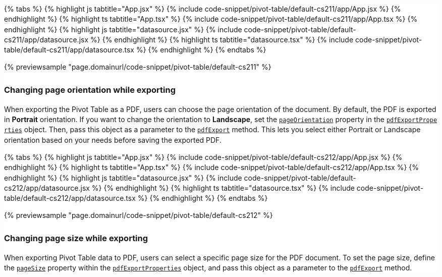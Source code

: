 {% tabs %}
{% highlight js tabtitle="App.jsx" %}
{% include code-snippet/pivot-table/default-cs211/app/App.jsx %}
{% endhighlight %}
{% highlight ts tabtitle="App.tsx" %}
{% include code-snippet/pivot-table/default-cs211/app/App.tsx %}
{% endhighlight %}
{% highlight js tabtitle="datasource.jsx" %}
{% include code-snippet/pivot-table/default-cs211/app/datasource.jsx %}
{% endhighlight %}
{% highlight ts tabtitle="datasource.tsx" %}
{% include code-snippet/pivot-table/default-cs211/app/datasource.tsx %}
{% endhighlight %}
{% endtabs %}

{% previewsample "page.domainurl/code-snippet/pivot-table/default-cs211" %}

### Changing page orientation while exporting

When exporting the Pivot Table as a PDF, users can choose the page orientation of the document. By default, the PDF is exported in **Portrait** orientation. If you want to change the orientation to **Landscape**, set the [`pageOrientation`](https://ej2.syncfusion.com/react/documentation/api/grid/pdfExportProperties/#pageorientation) property in the [`pdfExportProperties`](https://ej2.syncfusion.com/react/documentation/api/grid/pdfExportProperties/) object. Then, pass this object as a parameter to the [`pdfExport`](https://ej2.syncfusion.com/react/documentation/api/pivotview/#pdfexport) method. This lets you select either Portrait or Landscape orientation based on your needs before saving the exported PDF.

{% tabs %}
{% highlight js tabtitle="App.jsx" %}
{% include code-snippet/pivot-table/default-cs212/app/App.jsx %}
{% endhighlight %}
{% highlight ts tabtitle="App.tsx" %}
{% include code-snippet/pivot-table/default-cs212/app/App.tsx %}
{% endhighlight %}
{% highlight js tabtitle="datasource.jsx" %}
{% include code-snippet/pivot-table/default-cs212/app/datasource.jsx %}
{% endhighlight %}
{% highlight ts tabtitle="datasource.tsx" %}
{% include code-snippet/pivot-table/default-cs212/app/datasource.tsx %}
{% endhighlight %}
{% endtabs %}

{% previewsample "page.domainurl/code-snippet/pivot-table/default-cs212" %}

### Changing page size while exporting

When exporting Pivot Table data to PDF, users can select a specific page size for the PDF document. To set the page size, define the [`pageSize`](https://ej2.syncfusion.com/react/documentation/api/grid/pdfExportProperties/#pagesize) property within the [`pdfExportProperties`](https://ej2.syncfusion.com/react/documentation/api/grid/pdfExportProperties/) object, and pass this object as a parameter to the [`pdfExport`](https://ej2.syncfusion.com/react/documentation/api/pivotview/#pdfexport) method.
